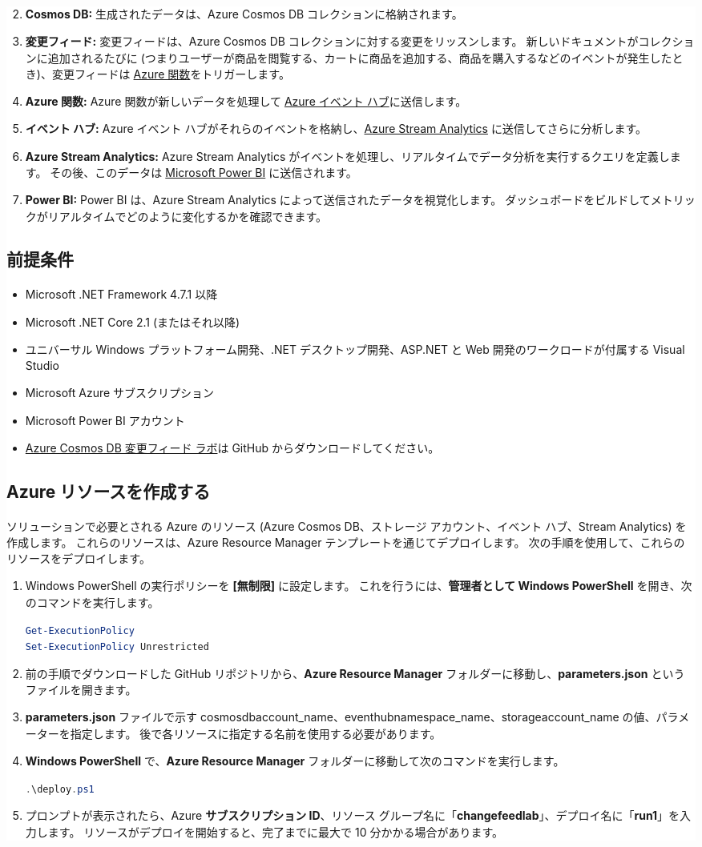 2. **Cosmos DB:** 生成されたデータは、Azure Cosmos DB コレクションに格納されます。  

3. **変更フィード:** 変更フィードは、Azure Cosmos DB コレクションに対する変更をリッスンします。 新しいドキュメントがコレクションに追加されるたびに (つまりユーザーが商品を閲覧する、カートに商品を追加する、商品を購入するなどのイベントが発生したとき)、変更フィードは [Azure 関数](../azure-functions/functions-overview.md)をトリガーします。  

4. **Azure 関数:** Azure 関数が新しいデータを処理して [Azure イベント ハブ](../event-hubs/event-hubs-about.md)に送信します。  

5. **イベント ハブ:** Azure イベント ハブがそれらのイベントを格納し、[Azure Stream Analytics](../stream-analytics/stream-analytics-introduction.md) に送信してさらに分析します。  

6. **Azure Stream Analytics:** Azure Stream Analytics がイベントを処理し、リアルタイムでデータ分析を実行するクエリを定義します。 その後、このデータは [Microsoft Power BI](https://docs.microsoft.com/power-bi/desktop-what-is-desktop) に送信されます。  

7. **Power BI:** Power BI は、Azure Stream Analytics によって送信されたデータを視覚化します。 ダッシュボードをビルドしてメトリックがリアルタイムでどのように変化するかを確認できます。  

## <a name="prerequisites"></a>前提条件

* Microsoft .NET Framework 4.7.1 以降

* Microsoft .NET Core 2.1 (またはそれ以降)

* ユニバーサル Windows プラットフォーム開発、.NET デスクトップ開発、ASP.NET と Web 開発のワークロードが付属する Visual Studio

* Microsoft Azure サブスクリプション

* Microsoft Power BI アカウント

* [Azure Cosmos DB 変更フィード ラボ](https://github.com/Azure-Samples/azure-cosmos-db-change-feed-dotnet-retail-sample)は GitHub からダウンロードしてください。 

## <a name="create-azure-resources"></a>Azure リソースを作成する 

ソリューションで必要とされる Azure のリソース (Azure Cosmos DB、ストレージ アカウント、イベント ハブ、Stream Analytics) を作成します。 これらのリソースは、Azure Resource Manager テンプレートを通じてデプロイします。 次の手順を使用して、これらのリソースをデプロイします。 

1. Windows PowerShell の実行ポリシーを **[無制限]** に設定します。 これを行うには、**管理者として Windows PowerShell** を開き、次のコマンドを実行します。

   ```powershell
   Get-ExecutionPolicy
   Set-ExecutionPolicy Unrestricted 
   ```

2. 前の手順でダウンロードした GitHub リポジトリから、**Azure Resource Manager** フォルダーに移動し、**parameters.json** というファイルを開きます。  

3. **parameters.json** ファイルで示す cosmosdbaccount_name、eventhubnamespace_name、storageaccount_name の値、パラメーターを指定します。 後で各リソースに指定する名前を使用する必要があります。  

4. **Windows PowerShell** で、**Azure Resource Manager** フォルダーに移動して次のコマンドを実行します。

   ```powershell
   .\deploy.ps1
   ```
5. プロンプトが表示されたら、Azure **サブスクリプション ID**、リソース グループ名に「**changefeedlab**」、デプロイ名に「**run1**」を入力します。 リソースがデプロイを開始すると、完了までに最大で 10 分かかる場合があります。
